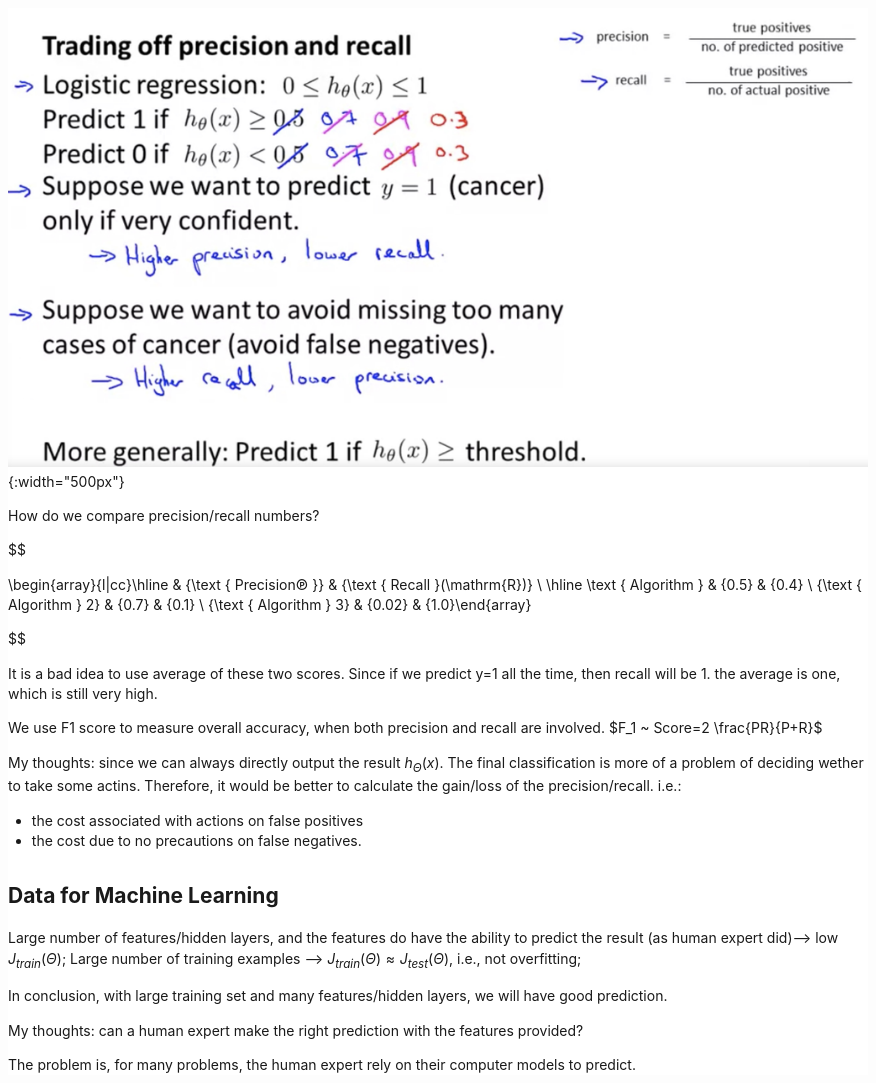 ![-w1422](/media/15689769464157/15689793759744.jpg){:width="500px"}


How do we compare precision/recall numbers?

$$

\begin{array}{l|cc}\hline & {\text { Precision℗ }} & {\text { Recall }(\mathrm{R})} \\ \hline \text { Algorithm } & {0.5} & {0.4} \\ {\text { Algorithm } 2} & {0.7} & {0.1} \\ {\text { Algorithm } 3} & {0.02} & {1.0}\end{array}

$$


It is a bad idea to use average of these two scores. Since if we predict y=1 all the time, then recall will be 1. the average is one, which is still very high.

We use F1 score to measure overall accuracy, when both precision and recall are involved.
$F_1 ~ Score=2 \frac{PR}{P+R}$

My thoughts: since we can always directly output the result $h_\Theta(x)$. The final classification is more of a problem of deciding wether to take some actins. Therefore, it would be better to calculate the gain/loss of the precision/recall. i.e.:
* the cost associated with actions on false positives
* the cost due to no precautions on false negatives.


## Data for Machine Learning

Large number of features/hidden layers, and the features do have the ability to predict the result (as human expert did)--> low $J_{train}(\Theta)$;
Large number of training examples --> $J_{train}(\Theta)\approx J_{test}(\Theta)$, i.e., not overfitting;

In conclusion, with large training set and many features/hidden layers, we will have good prediction.

My thoughts:
can a human expert make the right prediction with the features provided?

The problem is, for many problems, the human expert rely on their computer models to predict.



